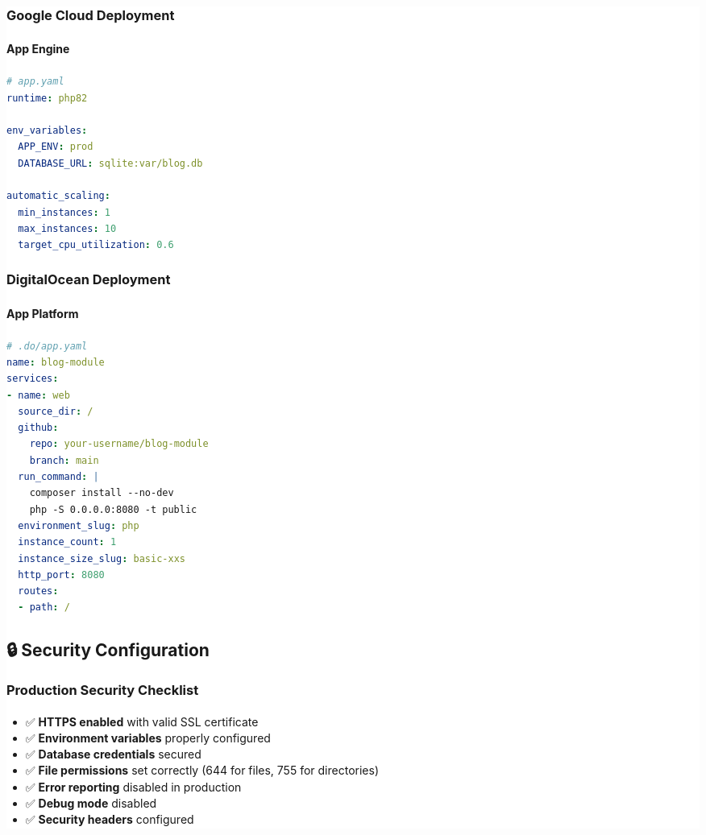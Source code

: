 ### **Google Cloud Deployment**

#### **App Engine**
```yaml
# app.yaml
runtime: php82

env_variables:
  APP_ENV: prod
  DATABASE_URL: sqlite:var/blog.db

automatic_scaling:
  min_instances: 1
  max_instances: 10
  target_cpu_utilization: 0.6
```

### **DigitalOcean Deployment**

#### **App Platform**
```yaml
# .do/app.yaml
name: blog-module
services:
- name: web
  source_dir: /
  github:
    repo: your-username/blog-module
    branch: main
  run_command: |
    composer install --no-dev
    php -S 0.0.0.0:8080 -t public
  environment_slug: php
  instance_count: 1
  instance_size_slug: basic-xxs
  http_port: 8080
  routes:
  - path: /
```

## 🔒 Security Configuration

### **Production Security Checklist**
- ✅ **HTTPS enabled** with valid SSL certificate
- ✅ **Environment variables** properly configured
- ✅ **Database credentials** secured
- ✅ **File permissions** set correctly (644 for files, 755 for directories)
- ✅ **Error reporting** disabled in production
- ✅ **Debug mode** disabled
- ✅ **Security headers** configured
